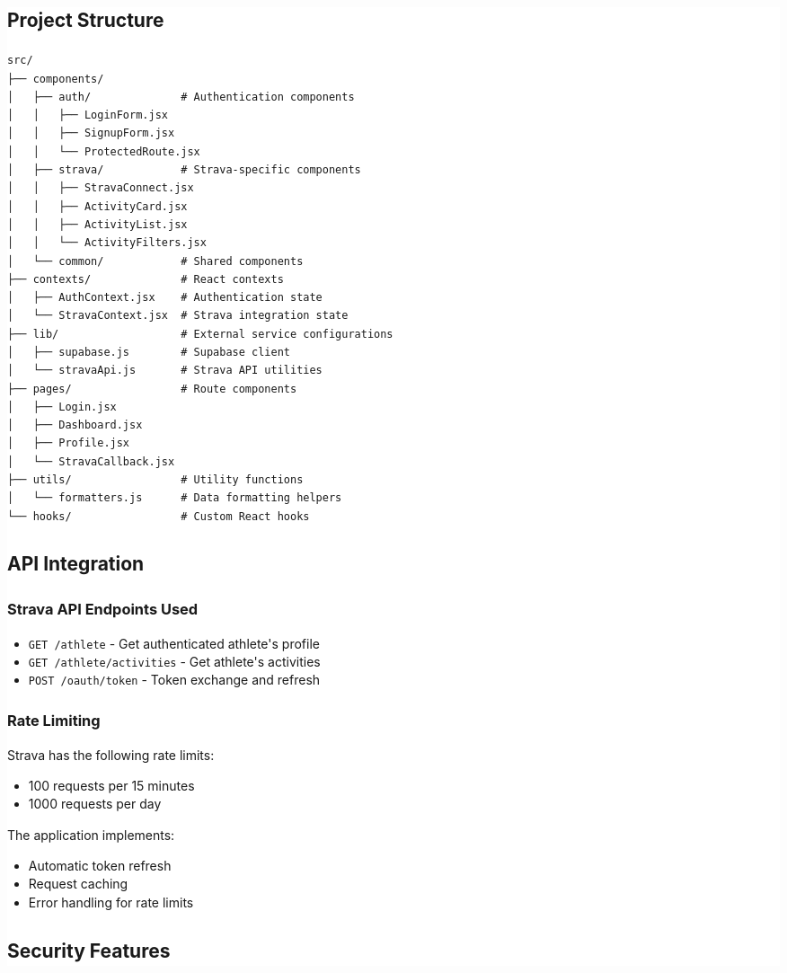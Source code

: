 ## Project Structure

```
src/
├── components/
│   ├── auth/              # Authentication components
│   │   ├── LoginForm.jsx
│   │   ├── SignupForm.jsx
│   │   └── ProtectedRoute.jsx
│   ├── strava/            # Strava-specific components
│   │   ├── StravaConnect.jsx
│   │   ├── ActivityCard.jsx
│   │   ├── ActivityList.jsx
│   │   └── ActivityFilters.jsx
│   └── common/            # Shared components
├── contexts/              # React contexts
│   ├── AuthContext.jsx    # Authentication state
│   └── StravaContext.jsx  # Strava integration state
├── lib/                   # External service configurations
│   ├── supabase.js        # Supabase client
│   └── stravaApi.js       # Strava API utilities
├── pages/                 # Route components
│   ├── Login.jsx
│   ├── Dashboard.jsx
│   ├── Profile.jsx
│   └── StravaCallback.jsx
├── utils/                 # Utility functions
│   └── formatters.js      # Data formatting helpers
└── hooks/                 # Custom React hooks
```

## API Integration

### Strava API Endpoints Used

- `GET /athlete` - Get authenticated athlete's profile
- `GET /athlete/activities` - Get athlete's activities
- `POST /oauth/token` - Token exchange and refresh

### Rate Limiting

Strava has the following rate limits:
- 100 requests per 15 minutes
- 1000 requests per day

The application implements:
- Automatic token refresh
- Request caching
- Error handling for rate limits

## Security Features
